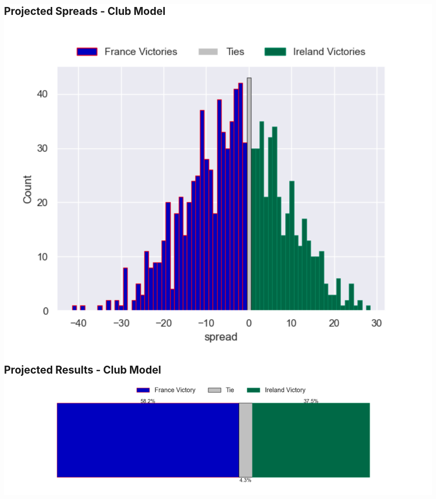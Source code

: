 ## Projected Spreads - Club Model


<p float="left">
<img src="../comp_files/plots/2026-02-05-France_V_Ireland_spreads.png" width="99%" />
</p>

## Projected Results - Club Model


<p float="left">
<img src="../comp_files/plots/2026-02-05-France_V_Ireland_resultbar.png" width="99%" />
</p>

